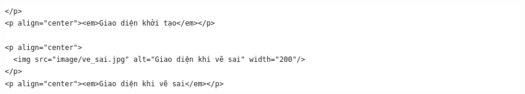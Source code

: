     </p>
    <p align="center"><em>Giao diện khởi tạo</em></p>

    <p align="center">
      <img src="image/ve_sai.jpg" alt="Giao diện khi vẽ sai" width="200"/>
    </p>
    <p align="center"><em>Giao diện khi vẽ sai</em></p>
